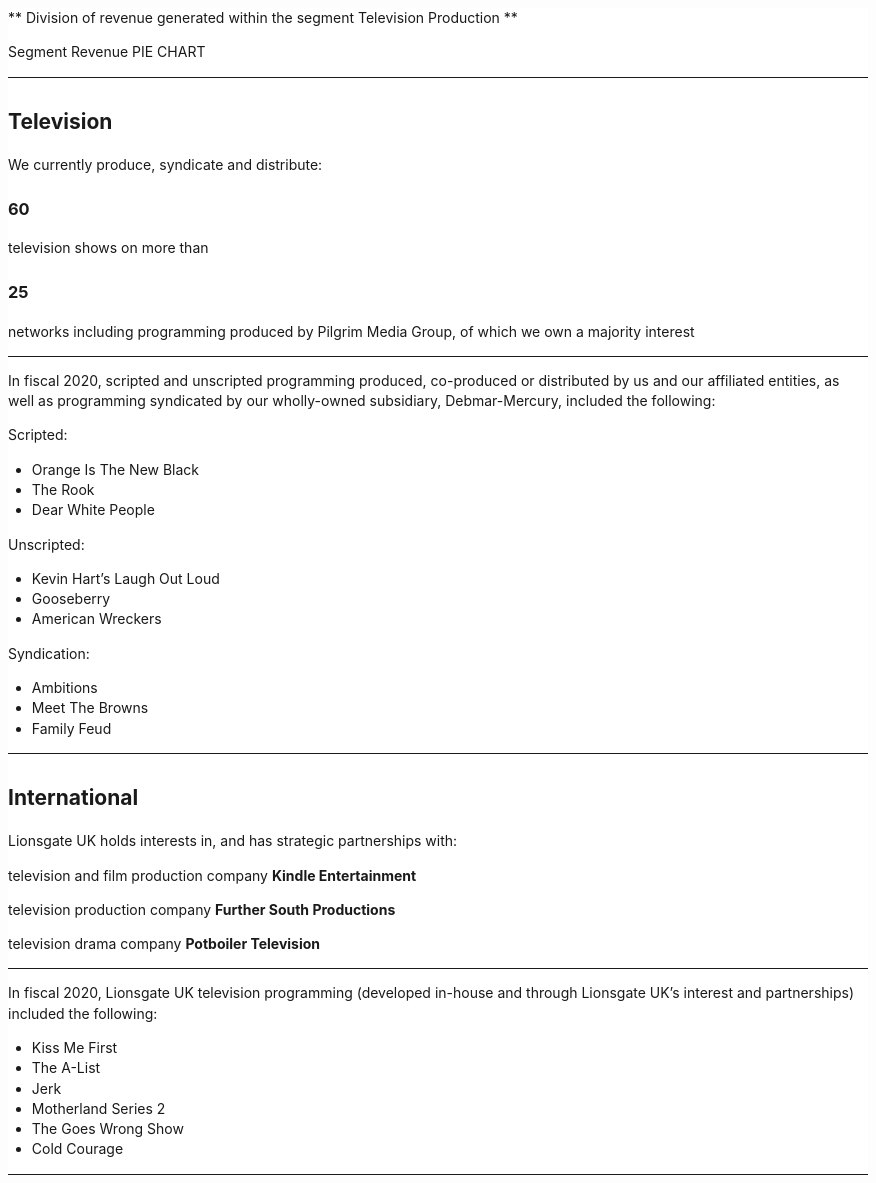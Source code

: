 ** Division of revenue generated within the segment Television Production **

Segment Revenue PIE CHART
___

## Television
We currently produce, syndicate and distribute:

### 60 
television shows on more than

### 25
networks including programming produced by Pilgrim Media Group, of which we own a majority interest
___

In fiscal 2020, scripted and unscripted programming produced, co-produced or distributed by us and our affiliated entities, as well as programming syndicated by our wholly-owned subsidiary, Debmar-Mercury, included the following:

Scripted: 
* Orange Is The New Black
* The Rook
* Dear White People

Unscripted: 
* Kevin Hart’s Laugh Out Loud
* Gooseberry
* American Wreckers

Syndication: 
* Ambitions
* Meet The Browns
* Family Feud
___

## International
Lionsgate UK holds interests in, and has strategic partnerships with:

television and film production company **Kindle Entertainment**

television production company **Further South Productions**

television drama company **Potboiler Television**
___

In fiscal 2020, Lionsgate UK television programming (developed in-house and through Lionsgate UK’s
interest and partnerships) included the following:

* Kiss Me First
* The A-List
* Jerk
* Motherland Series 2
* The Goes Wrong Show
* Cold Courage
___
